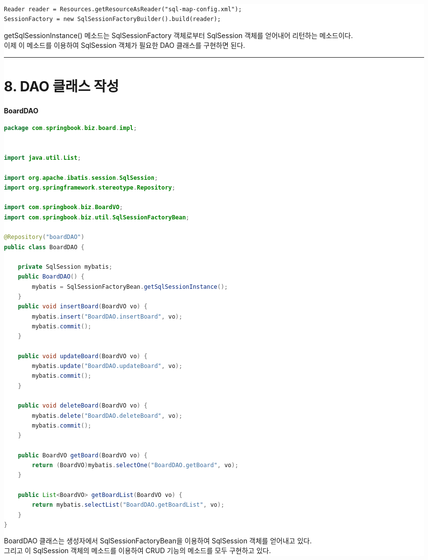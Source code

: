 ```
Reader reader = Resources.getResourceAsReader("sql-map-config.xml");
SessionFactory = new SqlSessionFactoryBuilder().build(reader);
```
getSqlSessionInstance() 메소드는 SqlSessionFactory 객체로부터 SqlSession 객체를 얻어내어 리턴하는 메소드이다.  
이제 이 메소드를 이용하여 SqlSession 객체가 필요한 DAO 클래스를 구현하면 된다.  
   
***
# 8. DAO 클래스 작성  
   
**BoardDAO**

```java
package com.springbook.biz.board.impl;


import java.util.List;

import org.apache.ibatis.session.SqlSession;
import org.springframework.stereotype.Repository;

import com.springbook.biz.BoardVO;
import com.springbook.biz.util.SqlSessionFactoryBean;

@Repository("boardDAO")
public class BoardDAO {
	
	private SqlSession mybatis;
	public BoardDAO() {
		mybatis = SqlSessionFactoryBean.getSqlSessionInstance();
	}
	public void insertBoard(BoardVO vo) {
		mybatis.insert("BoardDAO.insertBoard", vo);
		mybatis.commit();
	}

	public void updateBoard(BoardVO vo) {
		mybatis.update("BoardDAO.updateBoard", vo);
		mybatis.commit();
	}

	public void deleteBoard(BoardVO vo) {
		mybatis.delete("BoardDAO.deleteBoard", vo);
		mybatis.commit();
	}

	public BoardVO getBoard(BoardVO vo) {
		return (BoardVO)mybatis.selectOne("BoardDAO.getBoard", vo);
	}

	public List<BoardVO> getBoardList(BoardVO vo) {
		return mybatis.selectList("BoardDAO.getBoardList", vo);
	}
}
```
BoardDAO 클래스는 생성자에서 SqlSessionFactoryBean을 이용하여 SqlSession 객체를 얻어내고 있다.  
그리고 이 SqlSession 객체의 메소드를 이용하여 CRUD 기능의 메소드를 모두 구현하고 있다.  
   